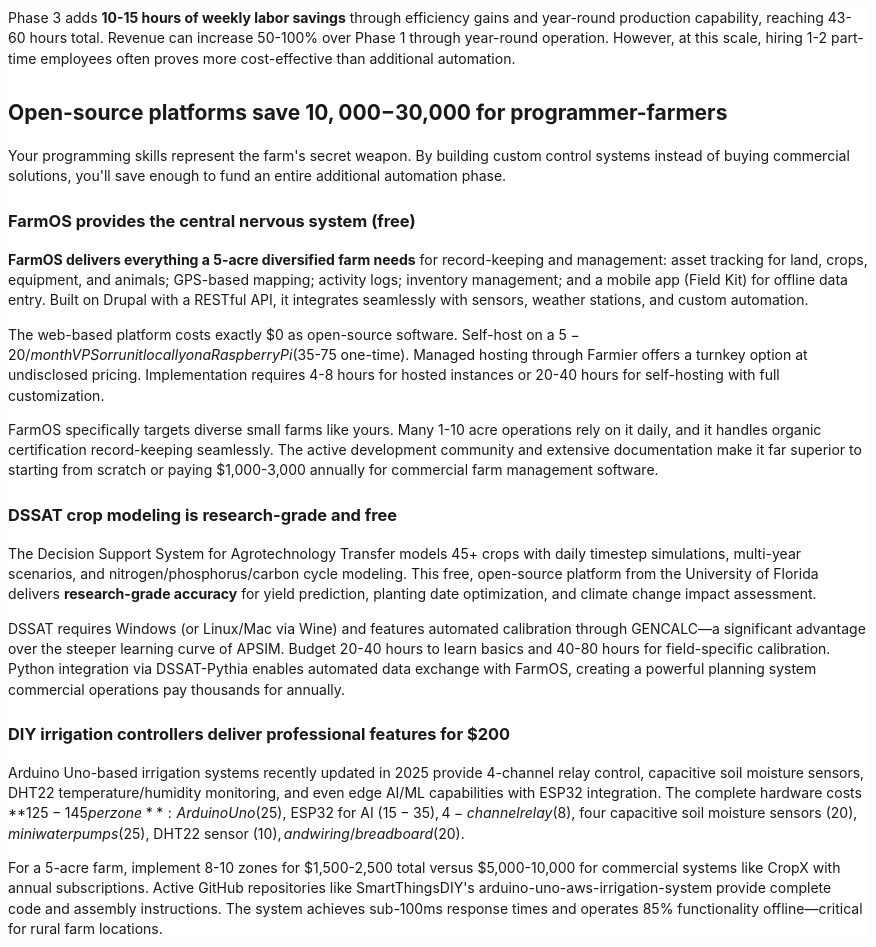 Phase 3 adds **10-15 hours of weekly labor savings** through efficiency gains and year-round production capability, reaching 43-60 hours total. Revenue can increase 50-100% over Phase 1 through year-round operation. However, at this scale, hiring 1-2 part-time employees often proves more cost-effective than additional automation.

## Open-source platforms save $10,000-$30,000 for programmer-farmers

Your programming skills represent the farm's secret weapon. By building custom control systems instead of buying commercial solutions, you'll save enough to fund an entire additional automation phase.

### FarmOS provides the central nervous system (free)

**FarmOS delivers everything a 5-acre diversified farm needs** for record-keeping and management: asset tracking for land, crops, equipment, and animals; GPS-based mapping; activity logs; inventory management; and a mobile app (Field Kit) for offline data entry. Built on Drupal with a RESTful API, it integrates seamlessly with sensors, weather stations, and custom automation.

The web-based platform costs exactly $0 as open-source software. Self-host on a $5-20/month VPS or run it locally on a Raspberry Pi ($35-75 one-time). Managed hosting through Farmier offers a turnkey option at undisclosed pricing. Implementation requires 4-8 hours for hosted instances or 20-40 hours for self-hosting with full customization.

FarmOS specifically targets diverse small farms like yours. Many 1-10 acre operations rely on it daily, and it handles organic certification record-keeping seamlessly. The active development community and extensive documentation make it far superior to starting from scratch or paying $1,000-3,000 annually for commercial farm management software.

### DSSAT crop modeling is research-grade and free

The Decision Support System for Agrotechnology Transfer models 45+ crops with daily timestep simulations, multi-year scenarios, and nitrogen/phosphorus/carbon cycle modeling. This free, open-source platform from the University of Florida delivers **research-grade accuracy** for yield prediction, planting date optimization, and climate change impact assessment.

DSSAT requires Windows (or Linux/Mac via Wine) and features automated calibration through GENCALC—a significant advantage over the steeper learning curve of APSIM. Budget 20-40 hours to learn basics and 40-80 hours for field-specific calibration. Python integration via DSSAT-Pythia enables automated data exchange with FarmOS, creating a powerful planning system commercial operations pay thousands for annually.

### DIY irrigation controllers deliver professional features for $200

Arduino Uno-based irrigation systems recently updated in 2025 provide 4-channel relay control, capacitive soil moisture sensors, DHT22 temperature/humidity monitoring, and even edge AI/ML capabilities with ESP32 integration. The complete hardware costs **$125-145 per zone**: Arduino Uno ($25), ESP32 for AI ($15-35), 4-channel relay ($8), four capacitive soil moisture sensors ($20), mini water pumps ($25), DHT22 sensor ($10), and wiring/breadboard ($20).

For a 5-acre farm, implement 8-10 zones for $1,500-2,500 total versus $5,000-10,000 for commercial systems like CropX with annual subscriptions. Active GitHub repositories like SmartThingsDIY's arduino-uno-aws-irrigation-system provide complete code and assembly instructions. The system achieves sub-100ms response times and operates 85% functionality offline—critical for rural farm locations.
